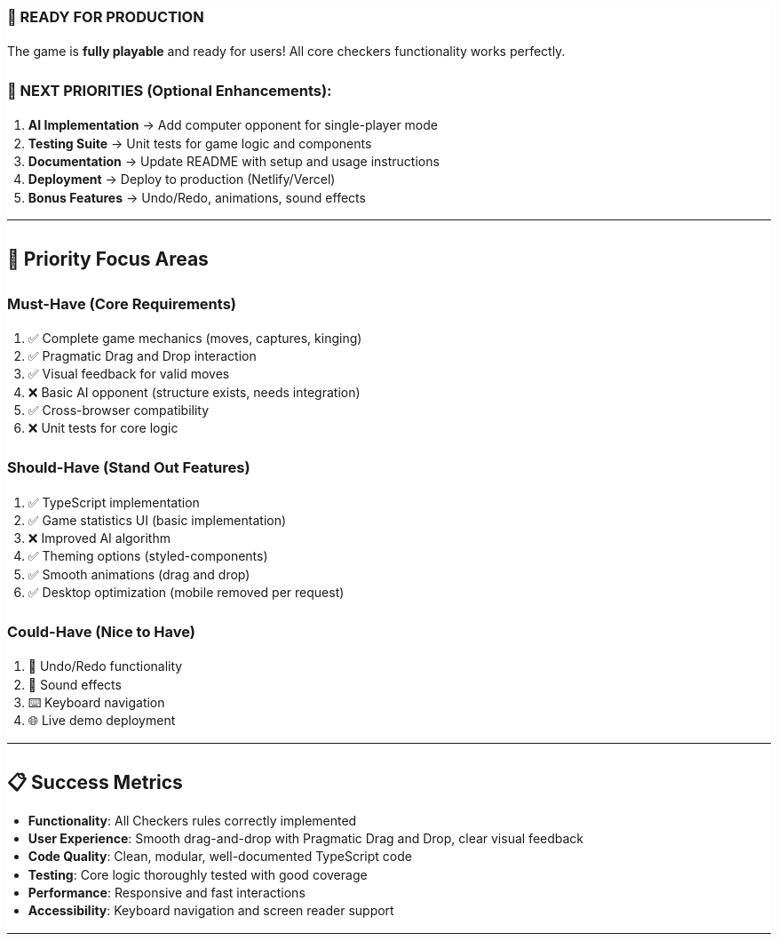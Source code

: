 ### **🚀 READY FOR PRODUCTION**

The game is **fully playable** and ready for users! All core checkers functionality works perfectly.

### **🎯 NEXT PRIORITIES (Optional Enhancements):**

1. **AI Implementation** → Add computer opponent for single-player mode
2. **Testing Suite** → Unit tests for game logic and components
3. **Documentation** → Update README with setup and usage instructions
4. **Deployment** → Deploy to production (Netlify/Vercel)
5. **Bonus Features** → Undo/Redo, animations, sound effects

---

## 🎯 **Priority Focus Areas**

### **Must-Have (Core Requirements)**

1. ✅ Complete game mechanics (moves, captures, kinging)
2. ✅ Pragmatic Drag and Drop interaction
3. ✅ Visual feedback for valid moves
4. ❌ Basic AI opponent (structure exists, needs integration)
5. ✅ Cross-browser compatibility
6. ❌ Unit tests for core logic

### **Should-Have (Stand Out Features)**

1. ✅ TypeScript implementation
2. ✅ Game statistics UI (basic implementation)
3. ❌ Improved AI algorithm
4. ✅ Theming options (styled-components)
5. ✅ Smooth animations (drag and drop)
6. ✅ Desktop optimization (mobile removed per request)

### **Could-Have (Nice to Have)**

1. 🔄 Undo/Redo functionality
2. 🎵 Sound effects
3. ⌨️ Keyboard navigation
4. 🌐 Live demo deployment

---

## 📋 **Success Metrics**

- **Functionality**: All Checkers rules correctly implemented
- **User Experience**: Smooth drag-and-drop with Pragmatic Drag and Drop, clear visual feedback
- **Code Quality**: Clean, modular, well-documented TypeScript code
- **Testing**: Core logic thoroughly tested with good coverage
- **Performance**: Responsive and fast interactions
- **Accessibility**: Keyboard navigation and screen reader support

---